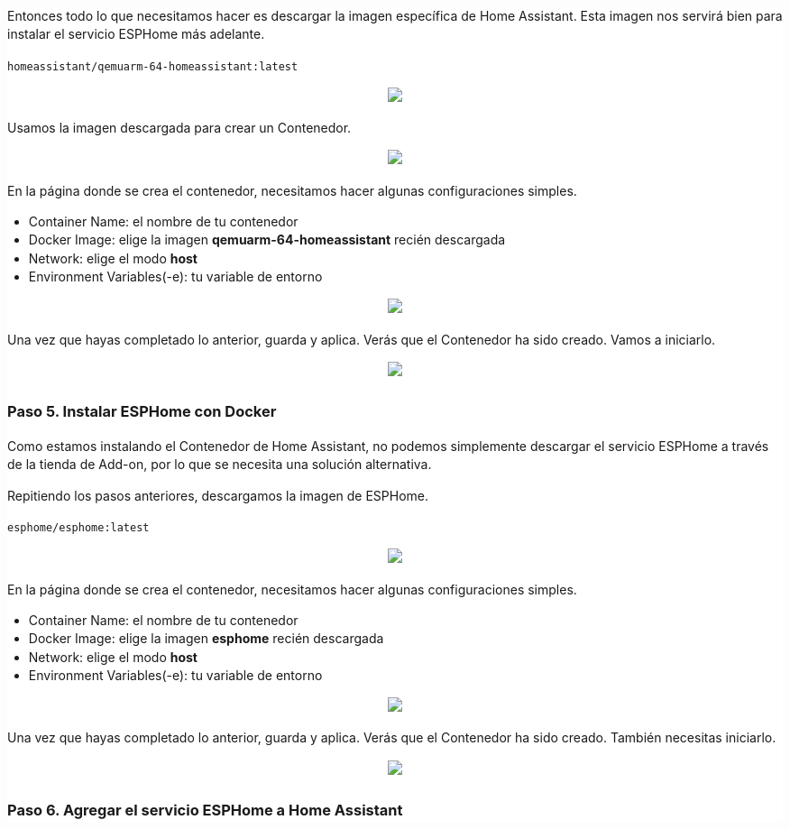 Entonces todo lo que necesitamos hacer es descargar la imagen específica de Home Assistant. Esta imagen nos servirá bien para instalar el servicio ESPHome más adelante.

```
homeassistant/qemuarm-64-homeassistant:latest
```

<div align="center"><img width ={800} src="https://files.seeedstudio.com/wiki/homs-xiaoc3-linkstar/12.png"/></div>

Usamos la imagen descargada para crear un Contenedor.

<div align="center"><img width ={800} src="https://files.seeedstudio.com/wiki/homs-xiaoc3-linkstar/11.png"/></div>

En la página donde se crea el contenedor, necesitamos hacer algunas configuraciones simples.

- Container Name: el nombre de tu contenedor
- Docker Image: elige la imagen **qemuarm-64-homeassistant** recién descargada
- Network: elige el modo **host**
- Environment Variables(-e): tu variable de entorno

<div align="center"><img width ={800} src="https://files.seeedstudio.com/wiki/homs-xiaoc3-linkstar/13.png"/></div>

Una vez que hayas completado lo anterior, guarda y aplica. Verás que el Contenedor ha sido creado. Vamos a iniciarlo.

<div align="center"><img width ={800} src="https://files.seeedstudio.com/wiki/homs-xiaoc3-linkstar/14.png"/></div>

### Paso 5. Instalar ESPHome con Docker

Como estamos instalando el Contenedor de Home Assistant, no podemos simplemente descargar el servicio ESPHome a través de la tienda de Add-on, por lo que se necesita una solución alternativa.

Repitiendo los pasos anteriores, descargamos la imagen de ESPHome.

```
esphome/esphome:latest
```

<div align="center"><img width ={800} src="https://files.seeedstudio.com/wiki/homs-xiaoc3-linkstar/17.png"/></div>

En la página donde se crea el contenedor, necesitamos hacer algunas configuraciones simples.

- Container Name: el nombre de tu contenedor
- Docker Image: elige la imagen **esphome** recién descargada
- Network: elige el modo **host**
- Environment Variables(-e): tu variable de entorno

<div align="center"><img width ={800} src="https://files.seeedstudio.com/wiki/homs-xiaoc3-linkstar/18.png"/></div>

Una vez que hayas completado lo anterior, guarda y aplica. Verás que el Contenedor ha sido creado. También necesitas iniciarlo.

<div align="center"><img width ={800} src="https://files.seeedstudio.com/wiki/homs-xiaoc3-linkstar/19.png"/></div>

### Paso 6. Agregar el servicio ESPHome a Home Assistant

